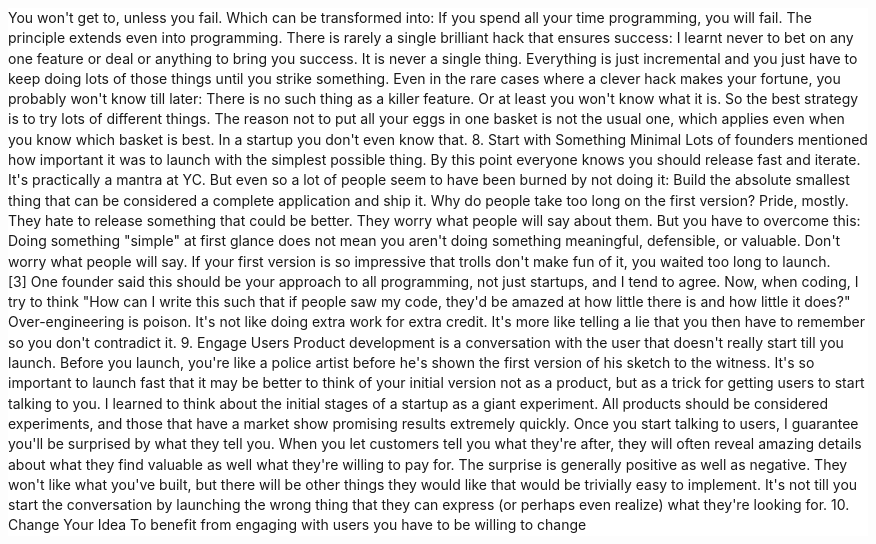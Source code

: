 You won't get to, unless you fail.  Which can be transformed into:
If you spend all your time programming, you will fail.
The principle extends even into programming.  There is rarely a
single brilliant hack that ensures success:
    I learnt never to bet on any one feature or deal or anything
    to bring you success. It is never a single thing.  Everything
    is just incremental and you just have to keep doing lots of
    those things until you strike something.
Even in the rare cases where a clever hack makes your fortune, you
probably won't know till later:
    There is no such thing as a killer feature. Or at least you
    won't know what it is.
So the best strategy is to try lots of different things.  The reason
not to put all your eggs in one basket is not the usual one,
which applies even when you know which basket is best.  In a startup
you don't even know that.
8. Start with Something Minimal
Lots of founders mentioned how important it was to launch with the
simplest possible thing.  By this point everyone knows you should
release fast and iterate.  It's practically a mantra at YC.  But
even so a lot of people seem to have been burned by not doing it:
    Build the absolute smallest thing that can be considered a
    complete application and ship it.
Why do people take too long on the first version?  Pride, mostly.
They hate to release something that could be better.  They worry
what people will say about them.  But you have to overcome this:
    Doing something "simple" at first glance does not mean you
    aren't doing something meaningful, defensible, or valuable.
Don't worry what people will say.  If your first version is so
impressive that trolls don't make fun of it, you waited too long
to launch.  
[3]
One founder said this should be your approach to all programming,
not just startups, and I tend to agree.
    Now, when coding, I try to think "How can I write this such
    that if people saw my code, they'd be amazed at how little there
    is and how little it does?"
Over-engineering is poison.  It's not like doing extra work for
extra credit.  It's more like telling a lie that you then have to
remember so you don't contradict it.
9. Engage Users
Product development is a conversation with the user that doesn't
really start till you launch.  Before you launch, you're like a
police artist before he's shown the first version of his sketch to
the witness.
It's so important to launch fast that it may be better to think of
your initial version not as a product, but as a trick for getting
users to start talking to you.
    I learned to think about the initial stages of a startup as a
    giant experiment. All products should be considered experiments,
    and those that have a market show promising results extremely
    quickly.
Once you start talking to users, I guarantee you'll be surprised
by what they tell you.
    When you let customers tell you what they're after, they will
    often reveal amazing details about what they find valuable as
    well what they're willing to pay for.
The surprise is generally positive as well as negative. They won't
like what you've built, but there will be other things they would
like that would be trivially easy to implement.  It's not till you
start the conversation by launching the wrong thing that they can
express (or perhaps even realize) what they're looking for.
10. Change Your Idea
To benefit from engaging with users you have to be willing to change